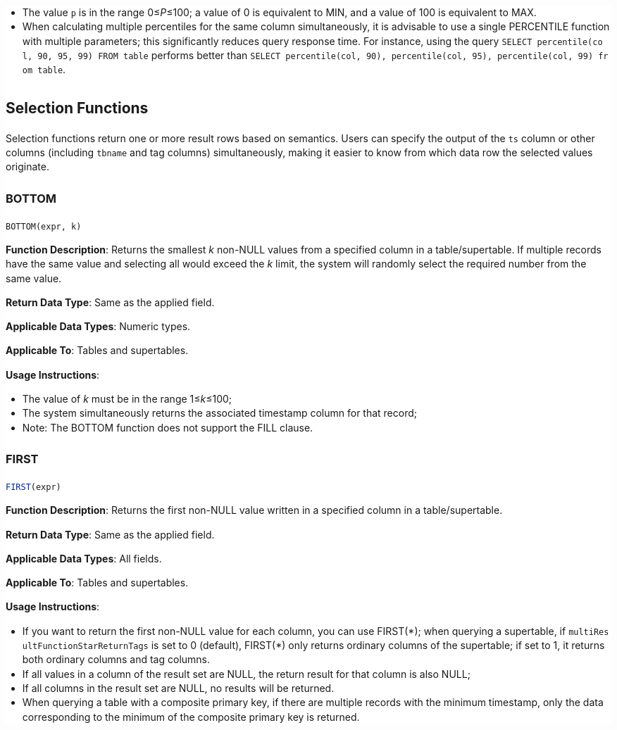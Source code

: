 - The value `p` is in the range 0≤*P*≤100; a value of 0 is equivalent to MIN, and a value of 100 is equivalent to MAX.
- When calculating multiple percentiles for the same column simultaneously, it is advisable to use a single PERCENTILE function with multiple parameters; this significantly reduces query response time.
  For instance, using the query `SELECT percentile(col, 90, 95, 99) FROM table` performs better than `SELECT percentile(col, 90), percentile(col, 95), percentile(col, 99) from table`.

## Selection Functions

Selection functions return one or more result rows based on semantics. Users can specify the output of the `ts` column or other columns (including `tbname` and tag columns) simultaneously, making it easier to know from which data row the selected values originate.

### BOTTOM

```sql
BOTTOM(expr, k)
```

**Function Description**: Returns the smallest *k* non-NULL values from a specified column in a table/supertable. If multiple records have the same value and selecting all would exceed the *k* limit, the system will randomly select the required number from the same value.

**Return Data Type**: Same as the applied field.

**Applicable Data Types**: Numeric types.

**Applicable To**: Tables and supertables.

**Usage Instructions**:

- The value of *k* must be in the range 1≤*k*≤100;
- The system simultaneously returns the associated timestamp column for that record;
- Note: The BOTTOM function does not support the FILL clause.

### FIRST

```sql
FIRST(expr)
```

**Function Description**: Returns the first non-NULL value written in a specified column in a table/supertable.

**Return Data Type**: Same as the applied field.

**Applicable Data Types**: All fields.

**Applicable To**: Tables and supertables.

**Usage Instructions**:

- If you want to return the first non-NULL value for each column, you can use FIRST(\*); when querying a supertable, if `multiResultFunctionStarReturnTags` is set to 0 (default), FIRST(\*) only returns ordinary columns of the supertable; if set to 1, it returns both ordinary columns and tag columns.
- If all values in a column of the result set are NULL, the return result for that column is also NULL;
- If all columns in the result set are NULL, no results will be returned.
- When querying a table with a composite primary key, if there are multiple records with the minimum timestamp, only the data corresponding to the minimum of the composite primary key is returned.
